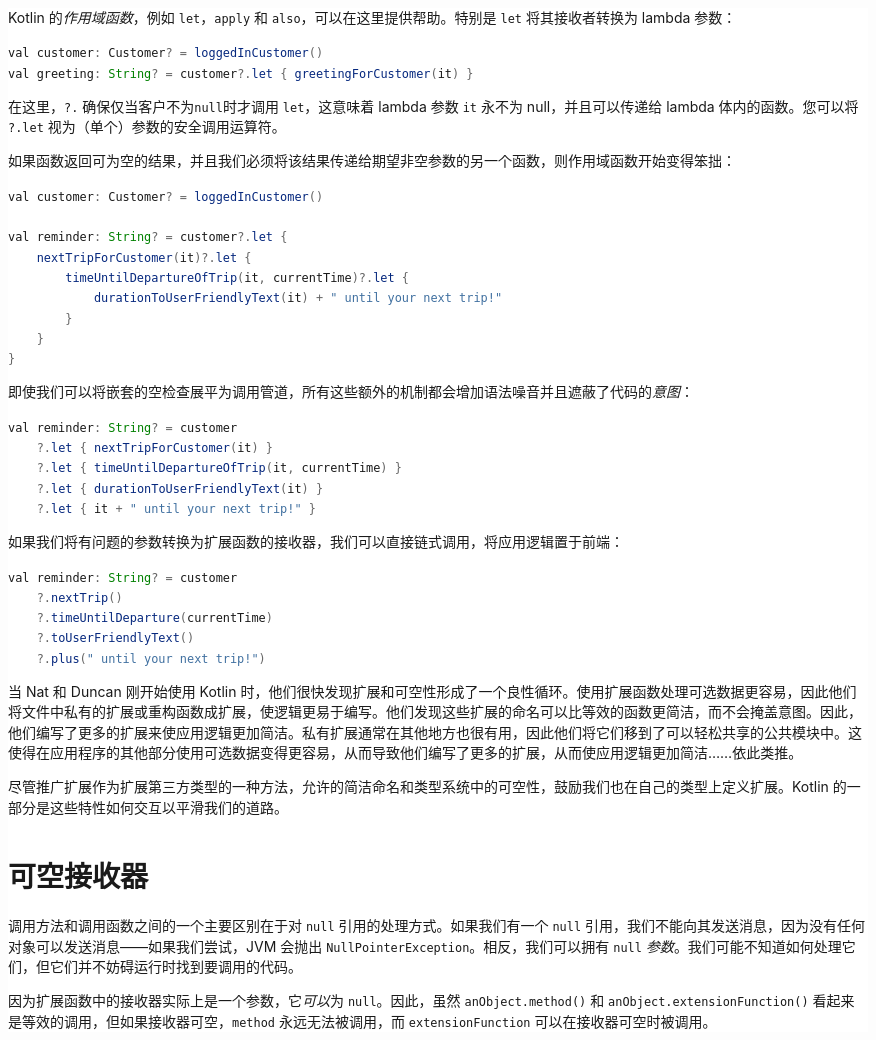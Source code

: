 Kotlin 的*作用域函数*，例如 `let`，`apply` 和 `also`，可以在这里提供帮助。特别是 `let` 将其接收者转换为 lambda 参数：

```java
val customer: Customer? = loggedInCustomer()
val greeting: String? = customer?.let { greetingForCustomer(it) }
```

在这里，`?.` 确保仅当客户不为`null`时才调用 `let`，这意味着 lambda 参数 `it` 永不为 null，并且可以传递给 lambda 体内的函数。您可以将 `?.let` 视为（单个）参数的安全调用运算符。

如果函数返回可为空的结果，并且我们必须将该结果传递给期望非空参数的另一个函数，则作用域函数开始变得笨拙：

```java
val customer: Customer? = loggedInCustomer()

val reminder: String? = customer?.let {
    nextTripForCustomer(it)?.let {
        timeUntilDepartureOfTrip(it, currentTime)?.let {
            durationToUserFriendlyText(it) + " until your next trip!"
        }
    }
}
```

即使我们可以将嵌套的空检查展平为调用管道，所有这些额外的机制都会增加语法噪音并且遮蔽了代码的*意图*：

```java
val reminder: String? = customer
    ?.let { nextTripForCustomer(it) }
    ?.let { timeUntilDepartureOfTrip(it, currentTime) }
    ?.let { durationToUserFriendlyText(it) }
    ?.let { it + " until your next trip!" }
```

如果我们将有问题的参数转换为扩展函数的接收器，我们可以直接链式调用，将应用逻辑置于前端：

```java
val reminder: String? = customer
    ?.nextTrip()
    ?.timeUntilDeparture(currentTime)
    ?.toUserFriendlyText()
    ?.plus(" until your next trip!")
```

当 Nat 和 Duncan 刚开始使用 Kotlin 时，他们很快发现扩展和可空性形成了一个良性循环。使用扩展函数处理可选数据更容易，因此他们将文件中私有的扩展或重构函数成扩展，使逻辑更易于编写。他们发现这些扩展的命名可以比等效的函数更简洁，而不会掩盖意图。因此，他们编写了更多的扩展来使应用逻辑更加简洁。私有扩展通常在其他地方也很有用，因此他们将它们移到了可以轻松共享的公共模块中。这使得在应用程序的其他部分使用可选数据变得更容易，从而导致他们编写了更多的扩展，从而使应用逻辑更加简洁……依此类推。

尽管推广扩展作为扩展第三方类型的一种方法，允许的简洁命名和类型系统中的可空性，鼓励我们也在自己的类型上定义扩展。Kotlin 的一部分是这些特性如何交互以平滑我们的道路。

# 可空接收器

调用方法和调用函数之间的一个主要区别在于对 `null` 引用的处理方式。如果我们有一个 `null` 引用，我们不能向其发送消息，因为没有任何对象可以发送消息——如果我们尝试，JVM 会抛出 `Null​Poin⁠terException`。相反，我们可以拥有 `null` *参数*。我们可能不知道如何处理它们，但它们并不妨碍运行时找到要调用的代码。

因为扩展函数中的接收器实际上是一个参数，它*可以*为 `null`。因此，虽然 `anObject.method()` 和 `anObject.extensionFunction()` 看起来是等效的调用，但如果接收器可空，`method` 永远无法被调用，而 `extensionFunction` 可以在接收器可空时被调用。
